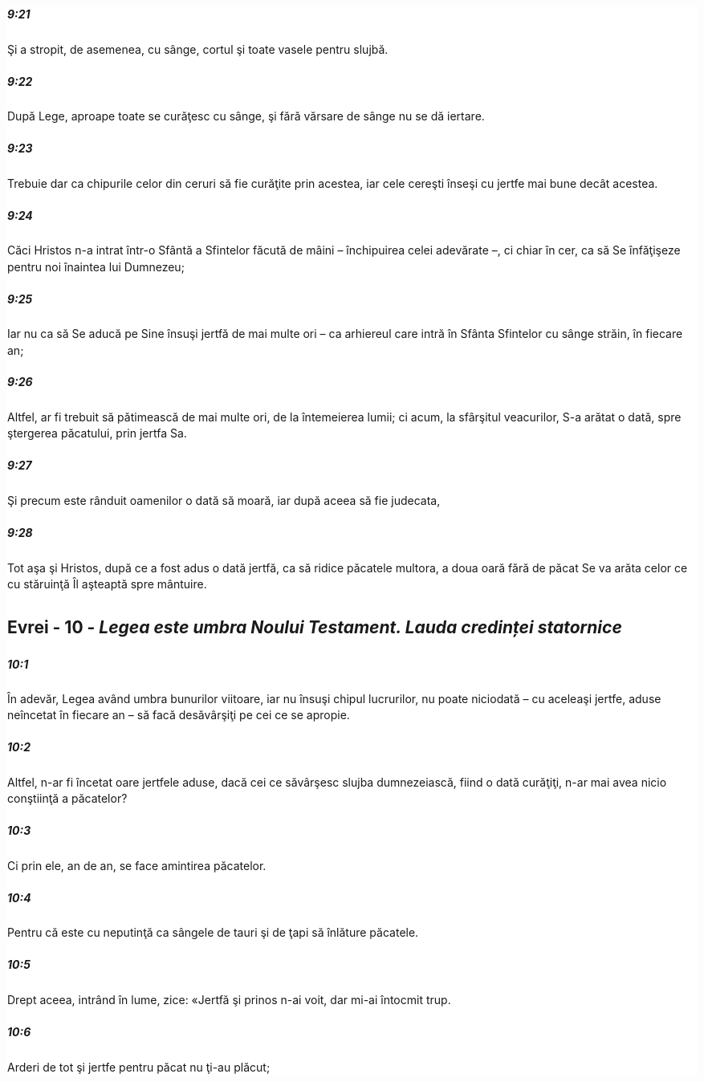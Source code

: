 ##### 9:21
Şi a stropit, de asemenea, cu sânge, cortul şi toate vasele pentru slujbă.

##### 9:22
După Lege, aproape toate se curăţesc cu sânge, şi fără vărsare de sânge nu se dă iertare.

##### 9:23
Trebuie dar ca chipurile celor din ceruri să fie curăţite prin acestea, iar cele cereşti înseşi cu jertfe mai bune decât acestea.

##### 9:24
Căci Hristos n-a intrat într-o Sfântă a Sfintelor făcută de mâini – închipuirea celei adevărate –, ci chiar în cer, ca să Se înfăţişeze pentru noi înaintea lui Dumnezeu;

##### 9:25
Iar nu ca să Se aducă pe Sine însuşi jertfă de mai multe ori – ca arhiereul care intră în Sfânta Sfintelor cu sânge străin, în fiecare an;

##### 9:26
Altfel, ar fi trebuit să pătimească de mai multe ori, de la întemeierea lumii; ci acum, la sfârşitul veacurilor, S-a arătat o dată, spre ştergerea păcatului, prin jertfa Sa.

##### 9:27
Şi precum este rânduit oamenilor o dată să moară, iar după aceea să fie judecata,

##### 9:28
Tot aşa şi Hristos, după ce a fost adus o dată jertfă, ca să ridice păcatele multora, a doua oară fără de păcat Se va arăta celor ce cu stăruinţă Îl aşteaptă spre mântuire.


## Evrei - 10 - *Legea este umbra Noului Testament. Lauda credinței statornice*

##### 10:1
În adevăr, Legea având umbra bunurilor viitoare, iar nu însuşi chipul lucrurilor, nu poate niciodată – cu aceleaşi jertfe, aduse neîncetat în fiecare an – să facă desăvârşiţi pe cei ce se apropie.

##### 10:2
Altfel, n-ar fi încetat oare jertfele aduse, dacă cei ce săvârşesc slujba dumnezeiască, fiind o dată curăţiţi, n-ar mai avea nicio conştiinţă a păcatelor?

##### 10:3
Ci prin ele, an de an, se face amintirea păcatelor.

##### 10:4
Pentru că este cu neputinţă ca sângele de tauri şi de ţapi să înlăture păcatele.

##### 10:5
Drept aceea, intrând în lume, zice: «Jertfă şi prinos n-ai voit, dar mi-ai întocmit trup.

##### 10:6
Arderi de tot şi jertfe pentru păcat nu ţi-au plăcut;
